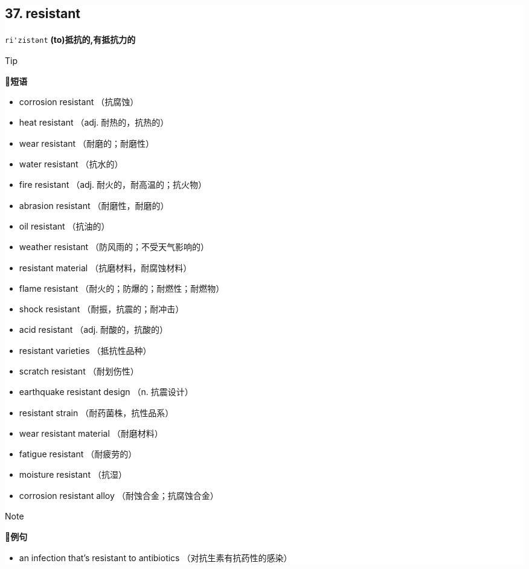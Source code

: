## 37. resistant

`ri'zistənt`  **(to)抵抗的,有抵抗力的**

> [!TIP]
> **🤩短语**
> - corrosion resistant （抗腐蚀）
>
> - heat resistant （adj. 耐热的，抗热的）
>
> - wear resistant （耐磨的；耐磨性）
>
> - water resistant （抗水的）
>
> - fire resistant （adj. 耐火的，耐高温的；抗火物）
>
> - abrasion resistant （耐磨性，耐磨的）
>
> - oil resistant （抗油的）
>
> - weather resistant （防风雨的；不受天气影响的）
>
> - resistant material （抗磨材料，耐腐蚀材料）
>
> - flame resistant （耐火的；防爆的；耐燃性；耐燃物）
>
> - shock resistant （耐振，抗震的；耐冲击）
>
> - acid resistant （adj. 耐酸的，抗酸的）
>
> - resistant varieties （抵抗性品种）
>
> - scratch resistant （耐划伤性）
>
> - earthquake resistant design （n. 抗震设计）
>
> - resistant strain （耐药菌株，抗性品系）
>
> - wear resistant material （耐磨材料）
>
> - fatigue resistant （耐疲劳的）
>
> - moisture resistant （抗湿）
>
> - corrosion resistant alloy （耐蚀合金；抗腐蚀合金）
>

> [!NOTE]
> **🎤例句**
> - an infection that’s resistant to antibiotics （对抗生素有抗药性的感染）
>
